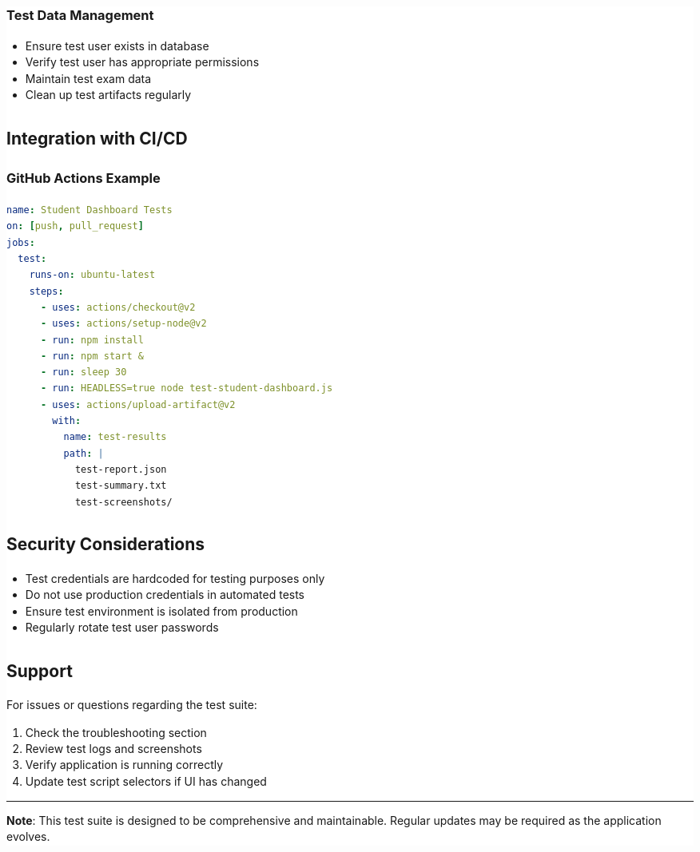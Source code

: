 ### Test Data Management
- Ensure test user exists in database
- Verify test user has appropriate permissions
- Maintain test exam data
- Clean up test artifacts regularly

## Integration with CI/CD

### GitHub Actions Example
```yaml
name: Student Dashboard Tests
on: [push, pull_request]
jobs:
  test:
    runs-on: ubuntu-latest
    steps:
      - uses: actions/checkout@v2
      - uses: actions/setup-node@v2
      - run: npm install
      - run: npm start &
      - run: sleep 30
      - run: HEADLESS=true node test-student-dashboard.js
      - uses: actions/upload-artifact@v2
        with:
          name: test-results
          path: |
            test-report.json
            test-summary.txt
            test-screenshots/
```

## Security Considerations

- Test credentials are hardcoded for testing purposes only
- Do not use production credentials in automated tests
- Ensure test environment is isolated from production
- Regularly rotate test user passwords

## Support

For issues or questions regarding the test suite:
1. Check the troubleshooting section
2. Review test logs and screenshots
3. Verify application is running correctly
4. Update test script selectors if UI has changed

---

**Note**: This test suite is designed to be comprehensive and maintainable. Regular updates may be required as the application evolves.
